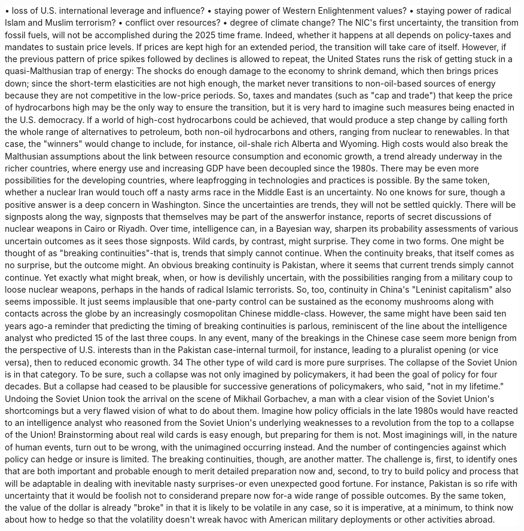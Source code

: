 • loss of U.S. international leverage and influence? • staying power of Western Enlightenment values? • staying power of radical Islam and Muslim terrorism? • conflict over resources? • degree of climate change?
The NIC's first uncertainty, the transition from fossil fuels, will not be accomplished during the 2025 time frame. Indeed, whether it happens at all depends on policy-taxes and mandates to sustain price levels. If prices are kept high for an extended period, the transition will take care of itself. However, if the previous pattern of price spikes followed by declines is allowed to repeat, the United States runs the risk of getting stuck in a quasi-Malthusian trap of energy: The shocks do enough damage to the economy to shrink demand, which then brings prices down; since the short-term elasticities are not high enough, the market never transitions to non-oil-based sources of energy because they are not competitive in the low-price periods. So, taxes and mandates (such as "cap and trade") that keep the price of hydrocarbons high may be the only way to ensure the transition, but it is very hard to imagine such measures being enacted in the U.S. democracy.
If a world of high-cost hydrocarbons could be achieved, that would produce a step change by calling forth the whole range of alternatives to petroleum, both non-oil hydrocarbons and others, ranging from nuclear to renewables. In that case, the "winners" would change to include, for instance, oil-shale rich Alberta and Wyoming. High costs would also break the Malthusian assumptions about the link between resource consumption and economic growth, a trend already underway in the richer countries, where energy use and increasing GDP have been decoupled since the 1980s. There may be even more possibilities for the developing countries, where leapfrogging in technologies and practices is possible.
By the same token, whether a nuclear Iran would touch off a nasty arms race in the Middle East is an uncertainty. No one knows for sure, though a positive answer is a deep concern in Washington. Since the uncertainties are trends, they will not be settled quickly. There will be signposts along the way, signposts that themselves may be part of the answerfor instance, reports of secret discussions of nuclear weapons in Cairo or Riyadh. Over time, intelligence can, in a Bayesian way, sharpen its probability assessments of various uncertain outcomes as it sees those signposts.
Wild cards, by contrast, might surprise. They come in two forms. One might be thought of as "breaking continuities"-that is, trends that simply cannot continue. When the continuity breaks, that itself comes as no surprise, but the outcome might. An obvious breaking continuity is Pakistan, where it seems that current trends simply cannot continue. Yet exactly what might break, when, or how is devilishly uncertain, with the possibilities ranging from a military coup to loose nuclear weapons, perhaps in the hands of radical Islamic terrorists.
So, too, continuity in China's "Leninist capitalism" also seems impossible. It just seems implausible that one-party control can be sustained as the economy mushrooms along with contacts across the globe by an increasingly cosmopolitan Chinese middle-class. However, the same might have been said ten years ago-a reminder that predicting the timing of breaking continuities is parlous, reminiscent of the line about the intelligence analyst who predicted 15 of the last three coups. In any event, many of the breakings in the Chinese case seem more benign from the perspective of U.S. interests than in the Pakistan case-internal turmoil, for instance, leading to a pluralist opening (or vice versa), then to reduced economic growth. 
34
The other type of wild card is more pure surprises. The collapse of the Soviet Union is in that category. To be sure, such a collapse was not only imagined by policymakers, it had been the goal of policy for four decades. But a collapse had ceased to be plausible for successive generations of policymakers, who said, "not in my lifetime." Undoing the Soviet Union took the arrival on the scene of Mikhail Gorbachev, a man with a clear vision of the Soviet Union's shortcomings but a very flawed vision of what to do about them. Imagine how policy officials in the late 1980s would have reacted to an intelligence analyst who reasoned from the Soviet Union's underlying weaknesses to a revolution from the top to a collapse of the Union! Brainstorming about real wild cards is easy enough, but preparing for them is not. Most imaginings will, in the nature of human events, turn out to be wrong, with the unimagined occurring instead. And the number of contingencies against which policy can hedge or insure is limited. The breaking continuities, though, are another matter. The challenge is, first, to identify ones that are both important and probable enough to merit detailed preparation now and, second, to try to build policy and process that will be adaptable in dealing with inevitable nasty surprises-or even unexpected good fortune.
For instance, Pakistan is so rife with uncertainty that it would be foolish not to considerand prepare now for-a wide range of possible outcomes. By the same token, the value of the dollar is already "broke" in that it is likely to be volatile in any case, so it is imperative, at a minimum, to think now about how to hedge so that the volatility doesn't wreak havoc with American military deployments or other activities abroad.